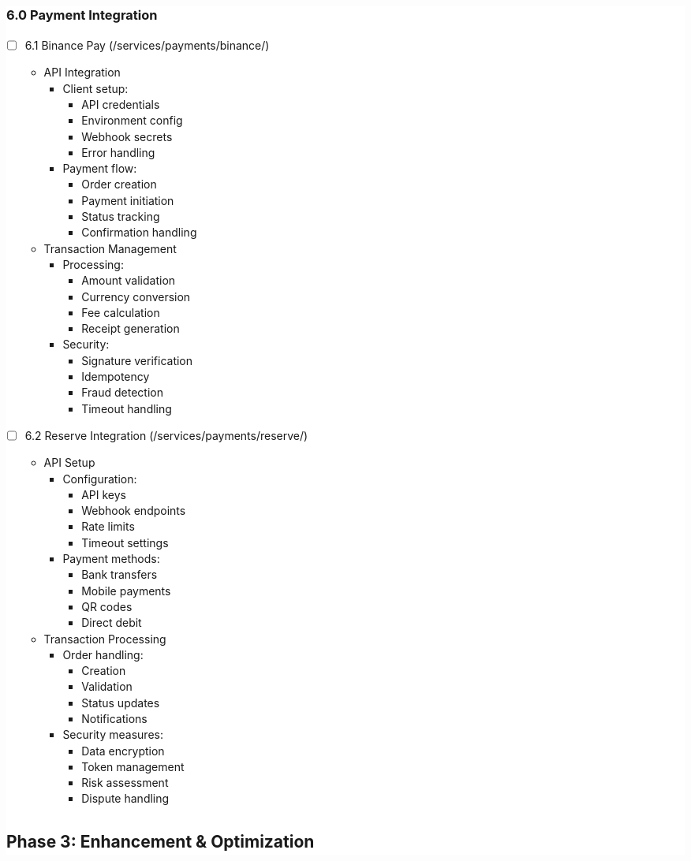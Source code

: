 ### 6.0 Payment Integration
- [ ] 6.1 Binance Pay (/services/payments/binance/)
  - API Integration
    * Client setup:
      - API credentials
      - Environment config
      - Webhook secrets
      - Error handling
    * Payment flow:
      - Order creation
      - Payment initiation
      - Status tracking
      - Confirmation handling
  - Transaction Management
    * Processing:
      - Amount validation
      - Currency conversion
      - Fee calculation
      - Receipt generation
    * Security:
      - Signature verification
      - Idempotency
      - Fraud detection
      - Timeout handling

- [ ] 6.2 Reserve Integration (/services/payments/reserve/)
  - API Setup
    * Configuration:
      - API keys
      - Webhook endpoints
      - Rate limits
      - Timeout settings
    * Payment methods:
      - Bank transfers
      - Mobile payments
      - QR codes
      - Direct debit
  - Transaction Processing
    * Order handling:
      - Creation
      - Validation
      - Status updates
      - Notifications
    * Security measures:
      - Data encryption
      - Token management
      - Risk assessment
      - Dispute handling

## Phase 3: Enhancement & Optimization
